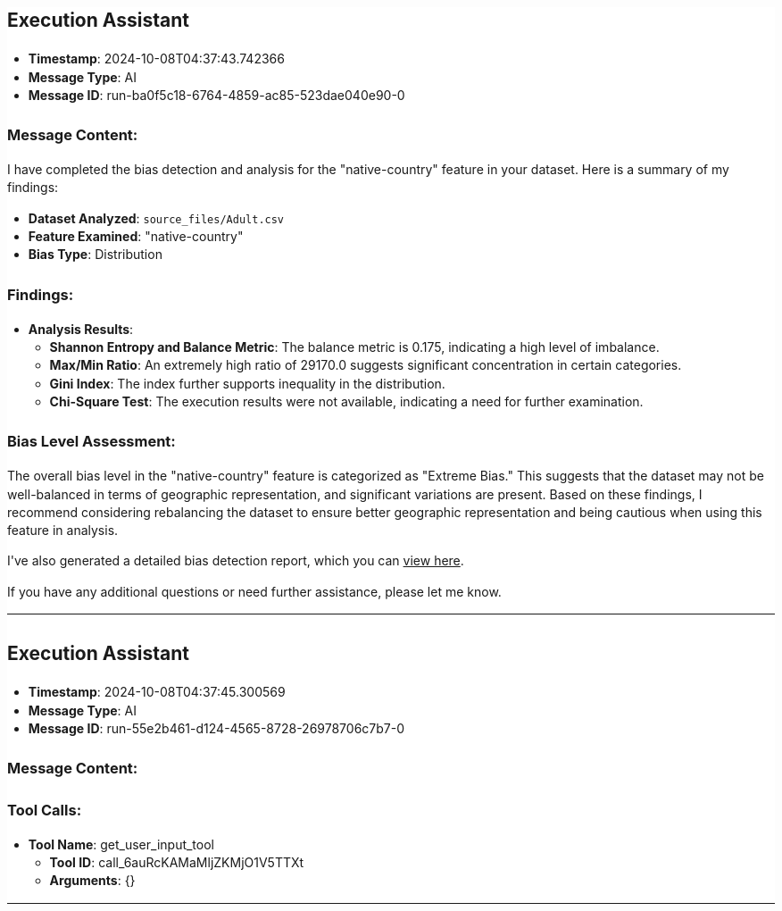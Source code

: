 ## Execution Assistant
- **Timestamp**: 2024-10-08T04:37:43.742366
- **Message Type**: AI
- **Message ID**: run-ba0f5c18-6764-4859-ac85-523dae040e90-0

### Message Content:

I have completed the bias detection and analysis for the "native-country" feature in your dataset. Here is a summary of my findings:

- **Dataset Analyzed**: `source_files/Adult.csv`
- **Feature Examined**: "native-country"
- **Bias Type**: Distribution

### Findings:

- **Analysis Results**:
  - **Shannon Entropy and Balance Metric**: The balance metric is 0.175, indicating a high level of imbalance.
  - **Max/Min Ratio**: An extremely high ratio of 29170.0 suggests significant concentration in certain categories.
  - **Gini Index**: The index further supports inequality in the distribution.
  - **Chi-Square Test**: The execution results were not available, indicating a need for further examination.

### Bias Level Assessment:
The overall bias level in the "native-country" feature is categorized as "Extreme Bias." This suggests that the dataset may not be well-balanced in terms of geographic representation, and significant variations are present. Based on these findings, I recommend considering rebalancing the dataset to ensure better geographic representation and being cautious when using this feature in analysis.

I've also generated a detailed bias detection report, which you can [view here](generated_files/native_country_bias_report.pdf).

If you have any additional questions or need further assistance, please let me know.


---

## Execution Assistant
- **Timestamp**: 2024-10-08T04:37:45.300569
- **Message Type**: AI
- **Message ID**: run-55e2b461-d124-4565-8728-26978706c7b7-0

### Message Content:



### Tool Calls:
- **Tool Name**: get_user_input_tool
  - **Tool ID**: call_6auRcKAMaMljZKMjO1V5TTXt
  - **Arguments**: {}

---